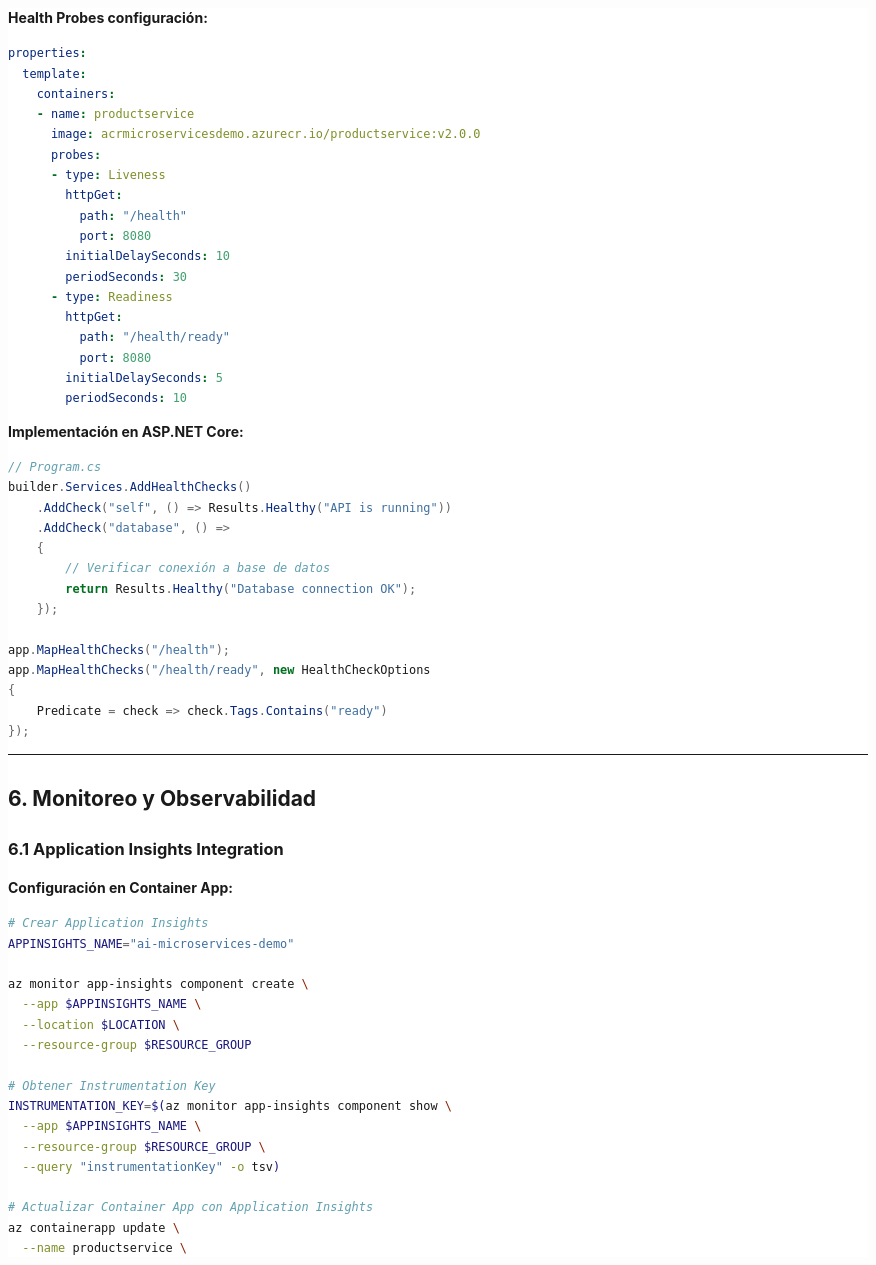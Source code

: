 **Health Probes configuración:**
```yaml
properties:
  template:
    containers:
    - name: productservice
      image: acrmicroservicesdemo.azurecr.io/productservice:v2.0.0
      probes:
      - type: Liveness
        httpGet:
          path: "/health"
          port: 8080
        initialDelaySeconds: 10
        periodSeconds: 30
      - type: Readiness
        httpGet:
          path: "/health/ready"
          port: 8080
        initialDelaySeconds: 5
        periodSeconds: 10
```

**Implementación en ASP.NET Core:**
```csharp
// Program.cs
builder.Services.AddHealthChecks()
    .AddCheck("self", () => Results.Healthy("API is running"))
    .AddCheck("database", () => 
    {
        // Verificar conexión a base de datos
        return Results.Healthy("Database connection OK");
    });

app.MapHealthChecks("/health");
app.MapHealthChecks("/health/ready", new HealthCheckOptions
{
    Predicate = check => check.Tags.Contains("ready")
});
```

---

## 6. Monitoreo y Observabilidad

### 6.1 Application Insights Integration

**Configuración en Container App:**
```bash
# Crear Application Insights
APPINSIGHTS_NAME="ai-microservices-demo"

az monitor app-insights component create \
  --app $APPINSIGHTS_NAME \
  --location $LOCATION \
  --resource-group $RESOURCE_GROUP

# Obtener Instrumentation Key
INSTRUMENTATION_KEY=$(az monitor app-insights component show \
  --app $APPINSIGHTS_NAME \
  --resource-group $RESOURCE_GROUP \
  --query "instrumentationKey" -o tsv)

# Actualizar Container App con Application Insights
az containerapp update \
  --name productservice \
```